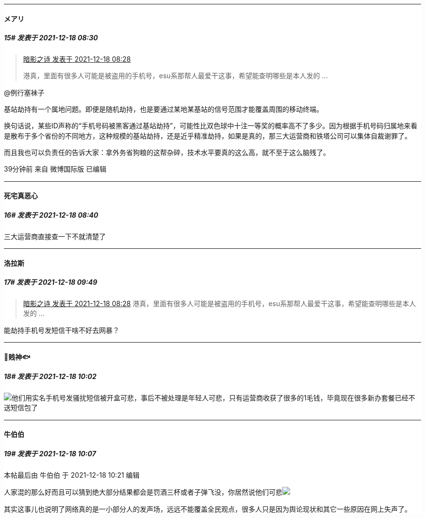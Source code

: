 *****

####  メアリ  
##### 15#       发表于 2021-12-18 08:30

<blockquote><a href="httphttps://bbs.saraba1st.com/2b/forum.php?mod=redirect&amp;goto=findpost&amp;pid=53983537&amp;ptid=2043155" target="_blank">暗影之诗 发表于 2021-12-18 08:28</a>

港真，里面有很多人可能是被盗用的手机号，esu系那帮人最爱干这事，希望能查明哪些是本人发的 ...</blockquote>
@例行塞袜子

基站劫持有一个属地问题。即便是随机劫持，也是要通过某地某基站的信号范围才能覆盖周围的移动终端。

换句话说，某些ID声称的“手机号码被黑客通过基站劫持”，可能性比双色球中十注一等奖的概率高不了多少。因为根据手机号码归属地来看是散布于多个省份的不同地方，这种规模的基站劫持，还是近乎精准劫持，如果是真的，那三大运营商和铁塔公司可以集体自裁谢罪了。

而且我也可以负责任的告诉大家：拿外务省狗粮的这帮杂碎，技术水平要真的这么高，就不至于这么脑残了。

39分钟前 来自 微博国际版 已编辑

*****

####  死宅真恶心  
##### 16#       发表于 2021-12-18 08:40

三大运营商直接查一下不就清楚了

*****

####  洛拉斯  
##### 17#       发表于 2021-12-18 09:49

<blockquote><a href="httphttps://bbs.saraba1st.com/2b/forum.php?mod=redirect&amp;goto=findpost&amp;pid=53983537&amp;ptid=2043155" target="_blank">暗影之诗 发表于 2021-12-18 08:28</a>
港真，里面有很多人可能是被盗用的手机号，esu系那帮人最爱干这事，希望能查明哪些是本人发的 ...</blockquote>
能劫持手机号发短信干啥不好去网暴？

*****

####  🔪贱神🐟  
##### 18#       发表于 2021-12-18 10:02

<img src="https://static.saraba1st.com/image/smiley/face2017/067.png" referrerpolicy="no-referrer">他们用实名手机号发骚扰短信被开盒可悲，事后不被处理是年轻人可悲，只有运营商收获了很多的1毛钱，毕竟现在很多新办套餐已经不送短信包了

*****

####  牛伯伯  
##### 19#       发表于 2021-12-18 10:07

 本帖最后由 牛伯伯 于 2021-12-18 10:21 编辑 

人家混的那么好而且可以猜到绝大部分结果都会是罚酒三杯或者子弹飞没，你居然说他们可悲<img src="https://static.saraba1st.com/image/smiley/face2017/004.gif" referrerpolicy="no-referrer">

其实这事儿也说明了网络真的是一小部分人的发声场，远远不能覆盖全民观点，很多人只是因为舆论现状和其它一些原因在网上失声了。
